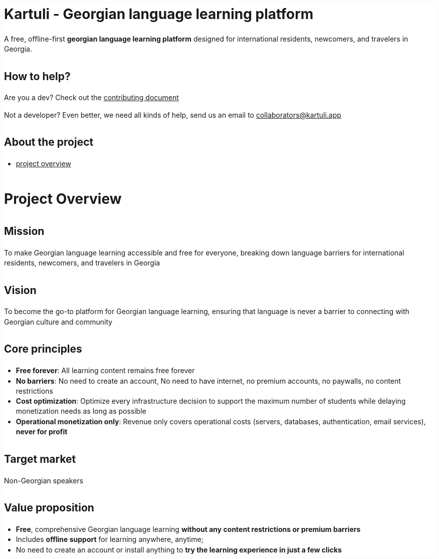 

# Kartuli - Georgian language learning platform

A free, offline-first **georgian language learning platform** designed for international residents, newcomers, and travelers in Georgia.

## How to help?

Are you a dev? Check out the [contributing document](CONTRIBUTING.md)

Not a developer? Even better, we need all kinds of help, send us an email to collaborators@kartuli.app

## About the project
- [project overview](./docs/project-overview.md)







# Project Overview

## Mission
To make Georgian language learning accessible and free for everyone, breaking down language barriers for international residents, newcomers, and travelers in Georgia

## Vision
To become the go-to platform for Georgian language learning, ensuring that language is never a barrier to connecting with Georgian culture and community

## Core principles
- **Free forever**: All learning content remains free forever
- **No barriers**: No need to create an account, No need to have internet, no premium accounts, no paywalls, no content restrictions
- **Cost optimization**: Optimize every infrastructure decision to support the maximum number of students while delaying monetization needs as long as possible
- **Operational monetization only**: Revenue only covers operational costs (servers, databases, authentication, email services), **never for profit**

## Target market
Non-Georgian speakers

## Value proposition
- **Free**, comprehensive Georgian language learning **without any content restrictions or premium barriers**
- Includes **offline support** for learning anywhere, anytime; 
- No need to create an account or install anything to **try the learning experience in just a few clicks**

